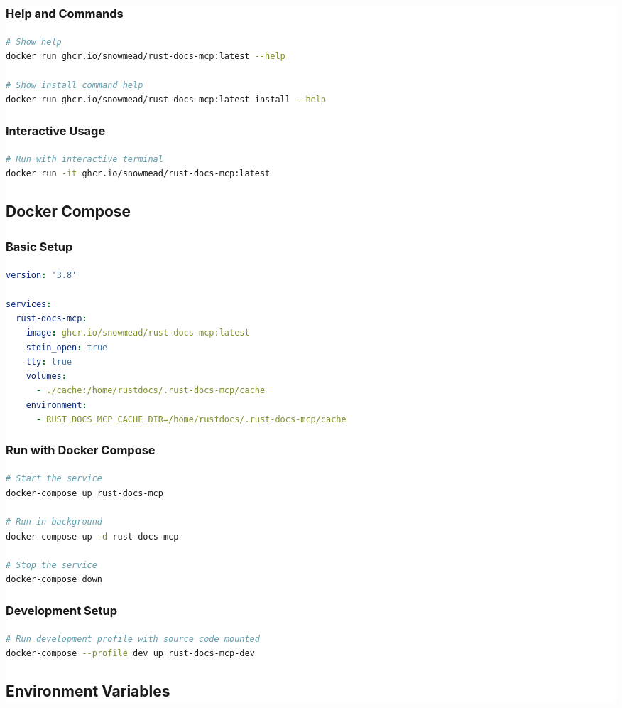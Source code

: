 ### Help and Commands
```bash
# Show help
docker run ghcr.io/snowmead/rust-docs-mcp:latest --help

# Show install command help
docker run ghcr.io/snowmead/rust-docs-mcp:latest install --help
```

### Interactive Usage
```bash
# Run with interactive terminal
docker run -it ghcr.io/snowmead/rust-docs-mcp:latest
```

## Docker Compose

### Basic Setup
```yaml
version: '3.8'

services:
  rust-docs-mcp:
    image: ghcr.io/snowmead/rust-docs-mcp:latest
    stdin_open: true
    tty: true
    volumes:
      - ./cache:/home/rustdocs/.rust-docs-mcp/cache
    environment:
      - RUST_DOCS_MCP_CACHE_DIR=/home/rustdocs/.rust-docs-mcp/cache
```

### Run with Docker Compose
```bash
# Start the service
docker-compose up rust-docs-mcp

# Run in background
docker-compose up -d rust-docs-mcp

# Stop the service
docker-compose down
```

### Development Setup
```bash
# Run development profile with source code mounted
docker-compose --profile dev up rust-docs-mcp-dev
```

## Environment Variables
